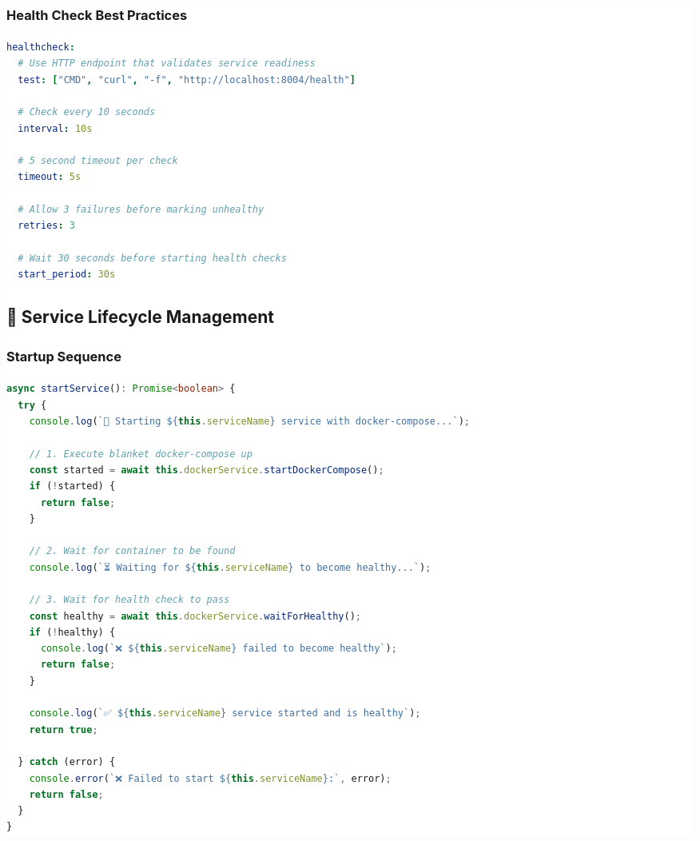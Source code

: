 ### Health Check Best Practices

```yaml
healthcheck:
  # Use HTTP endpoint that validates service readiness
  test: ["CMD", "curl", "-f", "http://localhost:8004/health"]
  
  # Check every 10 seconds
  interval: 10s
  
  # 5 second timeout per check
  timeout: 5s
  
  # Allow 3 failures before marking unhealthy
  retries: 3
  
  # Wait 30 seconds before starting health checks
  start_period: 30s
```

## 🔄 Service Lifecycle Management

### Startup Sequence

```typescript
async startService(): Promise<boolean> {
  try {
    console.log(`🐳 Starting ${this.serviceName} service with docker-compose...`);
    
    // 1. Execute blanket docker-compose up
    const started = await this.dockerService.startDockerCompose();
    if (!started) {
      return false;
    }
    
    // 2. Wait for container to be found
    console.log(`⏳ Waiting for ${this.serviceName} to become healthy...`);
    
    // 3. Wait for health check to pass
    const healthy = await this.dockerService.waitForHealthy();
    if (!healthy) {
      console.log(`❌ ${this.serviceName} failed to become healthy`);
      return false;
    }
    
    console.log(`✅ ${this.serviceName} service started and is healthy`);
    return true;
    
  } catch (error) {
    console.error(`❌ Failed to start ${this.serviceName}:`, error);
    return false;
  }
}
```
